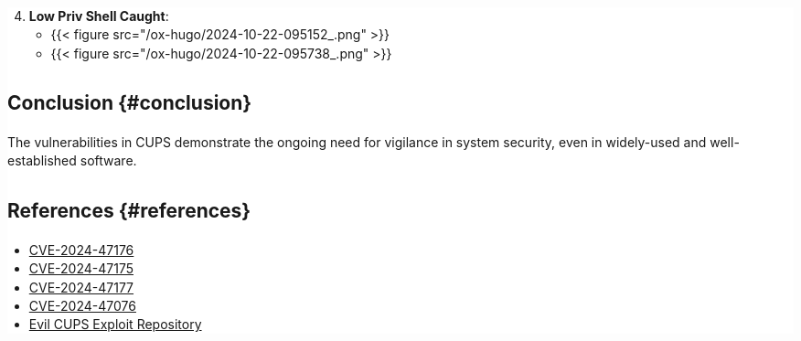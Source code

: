 4.  **Low Priv Shell Caught**:
    -   {{< figure src="/ox-hugo/2024-10-22-095152_.png" >}}
    -   {{< figure src="/ox-hugo/2024-10-22-095738_.png" >}}


## Conclusion {#conclusion}

The vulnerabilities in CUPS demonstrate the ongoing need for vigilance in system security, even in widely-used and well-established software.


## References {#references}

-   [CVE-2024-47176](https://nvd.nist.gov/vuln/detail/CVE-2024-47176)
-   [CVE-2024-47175](https://nvd.nist.gov/vuln/detail/CVE-2024-47175)
-   [CVE-2024-47177](https://nvd.nist.gov/vuln/detail/CVE-2024-47177)
-   [CVE-2024-47076](https://nvd.nist.gov/vuln/detail/CVE-2024-47076)
-   [Evil CUPS Exploit Repository](https://github.com/ippsec/evil-cups)
